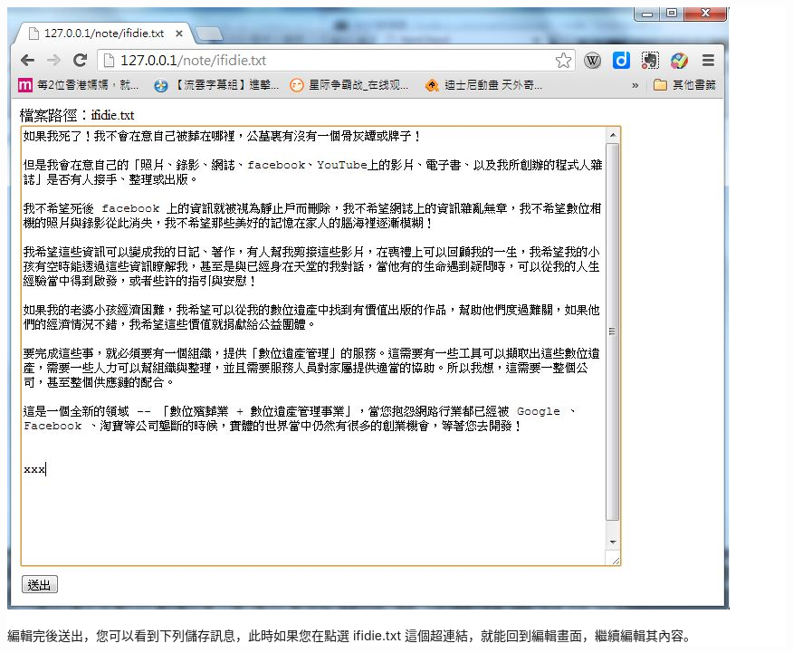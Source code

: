 ![編輯已存在的檔案 ifidie.txt](Note_Edit1.jpg)

編輯完後送出，您可以看到下列儲存訊息，此時如果您在點選 ifidie.txt 這個超連結，就能回到編輯畫面，繼續編輯其內容。
